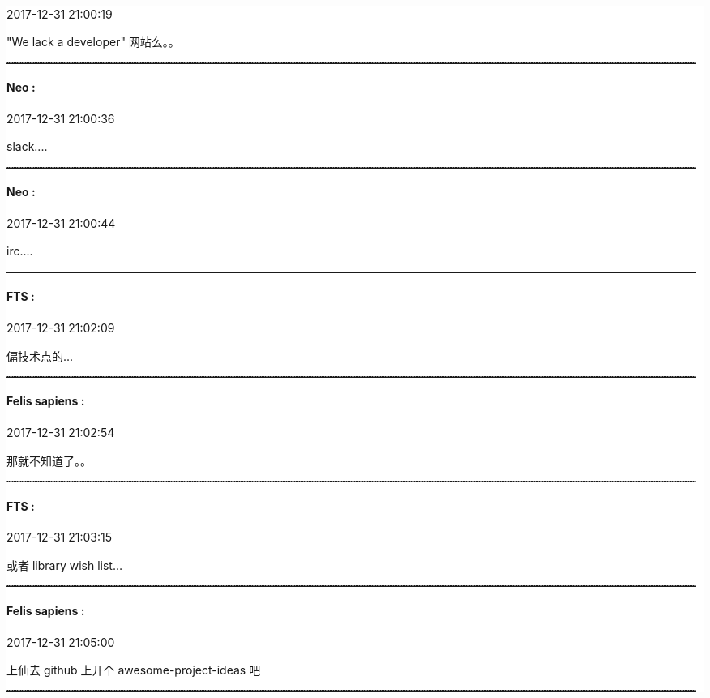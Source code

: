 <span class="article-duration">2017-12-31 21:00:19</span>

"We lack a developer" 网站么。。

<hr style="border-top: 1px dotted grey;width:99%"/>



#### Neo :

<span class="article-duration">2017-12-31 21:00:36</span>

slack....

<hr style="border-top: 1px dotted grey;width:99%"/>



#### Neo :

<span class="article-duration">2017-12-31 21:00:44</span>

irc....

<hr style="border-top: 1px dotted grey;width:99%"/>



#### FTS :

<span class="article-duration">2017-12-31 21:02:09</span>

偏技术点的...

<hr style="border-top: 1px dotted grey;width:99%"/>



#### Felis sapiens :

<span class="article-duration">2017-12-31 21:02:54</span>

那就不知道了。。

<hr style="border-top: 1px dotted grey;width:99%"/>



#### FTS :

<span class="article-duration">2017-12-31 21:03:15</span>

或者 library wish list…

<hr style="border-top: 1px dotted grey;width:99%"/>



#### Felis sapiens :

<span class="article-duration">2017-12-31 21:05:00</span>

上仙去 github 上开个 awesome-project-ideas 吧

<hr style="border-top: 1px dotted grey;width:99%"/>
